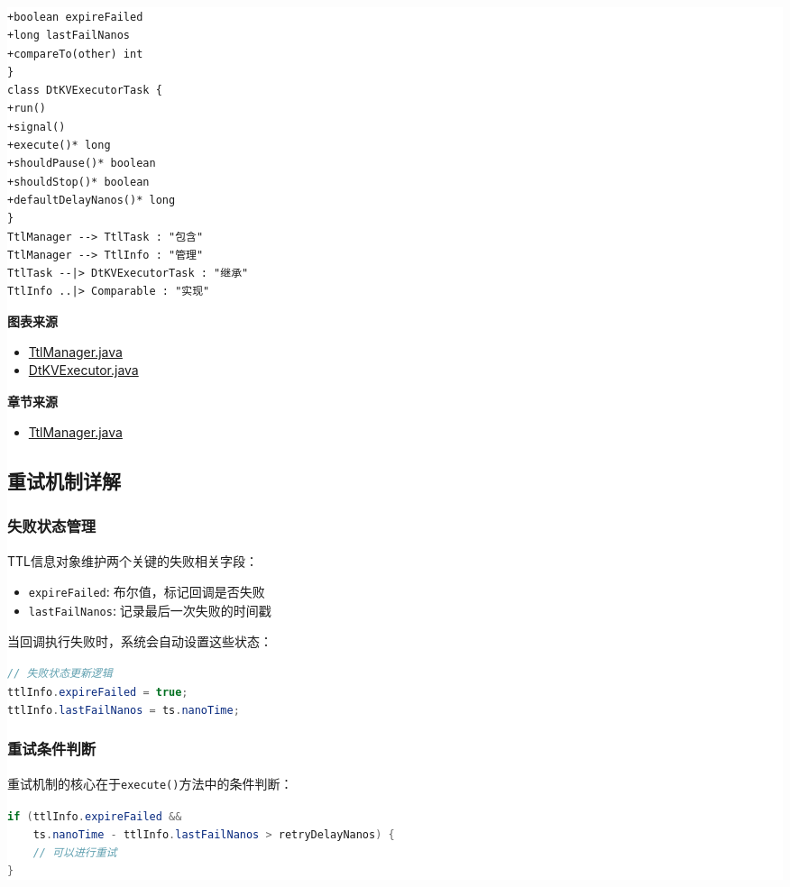 ```mermaid
+boolean expireFailed
+long lastFailNanos
+compareTo(other) int
}
class DtKVExecutorTask {
+run()
+signal()
+execute()* long
+shouldPause()* boolean
+shouldStop()* boolean
+defaultDelayNanos()* long
}
TtlManager --> TtlTask : "包含"
TtlManager --> TtlInfo : "管理"
TtlTask --|> DtKVExecutorTask : "继承"
TtlInfo ..|> Comparable : "实现"
```

**图表来源**
- [TtlManager.java](file://server/src/main/java/com/github/dtprj/dongting/dtkv/server/TtlManager.java#L30-L242)
- [DtKVExecutor.java](file://server/src/main/java/com/github/dtprj/dongting/dtkv/server/DtKVExecutor.java#L133-L213)

**章节来源**
- [TtlManager.java](file://server/src/main/java/com/github/dtprj/dongting/dtkv/server/TtlManager.java#L30-L242)

## 重试机制详解

### 失败状态管理

TTL信息对象维护两个关键的失败相关字段：

- `expireFailed`: 布尔值，标记回调是否失败
- `lastFailNanos`: 记录最后一次失败的时间戳

当回调执行失败时，系统会自动设置这些状态：

```java
// 失败状态更新逻辑
ttlInfo.expireFailed = true;
ttlInfo.lastFailNanos = ts.nanoTime;
```

### 重试条件判断

重试机制的核心在于`execute()`方法中的条件判断：

```java
if (ttlInfo.expireFailed && 
    ts.nanoTime - ttlInfo.lastFailNanos > retryDelayNanos) {
    // 可以进行重试
}
```
